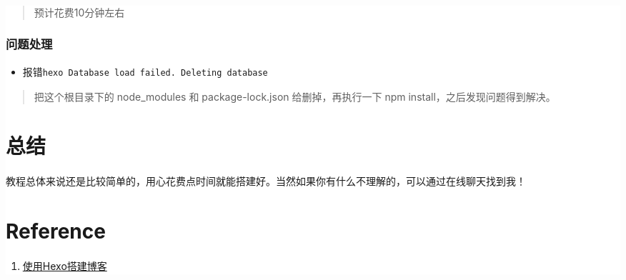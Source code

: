 > 预计花费10分钟左右

### 问题处理
* 报错`hexo Database load failed. Deleting database`
> 把这个根目录下的 node_modules 和 package-lock.json 给删掉，再执行一下 npm install，之后发现问题得到解决。



# 总结

教程总体来说还是比较简单的，用心花费点时间就能搭建好。当然如果你有什么不理解的，可以通过在线聊天找到我！

# Reference

1. [使用Hexo搭建博客](http://hekun97@github.io/2020/02/16/shi-yong-hexo-da-jian-zi-ji-de-ge-ren-bo-ke-yi/index.html)